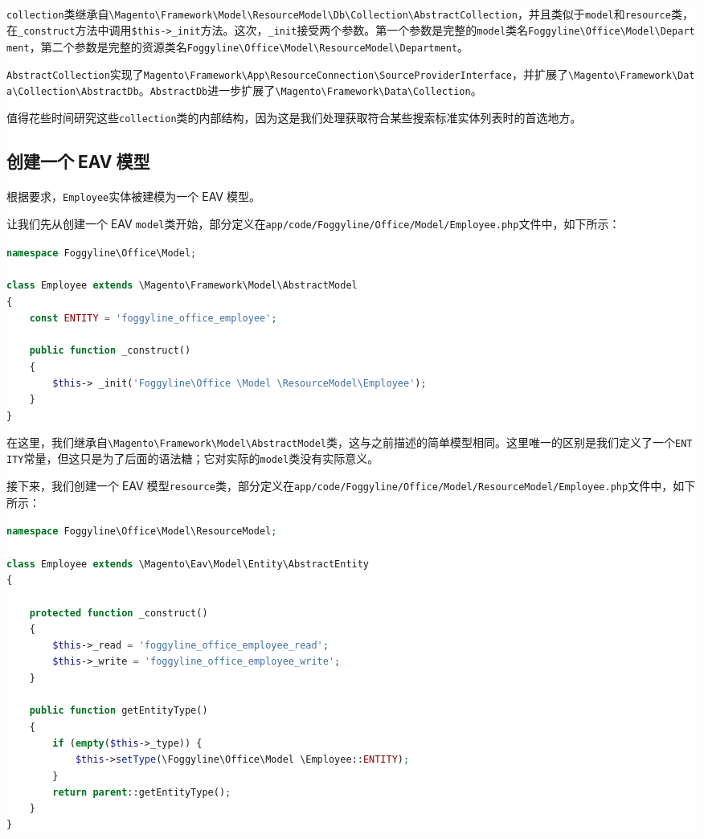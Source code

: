 ```php
```

`collection`类继承自`\Magento\Framework\Model\ResourceModel\Db\Collection\AbstractCollection`，并且类似于`model`和`resource`类，在`_construct`方法中调用`$this->_init`方法。这次，`_init`接受两个参数。第一个参数是完整的`model`类名`Foggyline\Office\Model\Department`，第二个参数是完整的资源类名`Foggyline\Office\Model\ResourceModel\Department`。

`AbstractCollection`实现了`Magento\Framework\App\ResourceConnection\SourceProviderInterface`，并扩展了`\Magento\Framework\Data\Collection\AbstractDb`。`AbstractDb`进一步扩展了`\Magento\Framework\Data\Collection`。

值得花些时间研究这些`collection`类的内部结构，因为这是我们处理获取符合某些搜索标准实体列表时的首选地方。

## 创建一个 EAV 模型

根据要求，`Employee`实体被建模为一个 EAV 模型。

让我们先从创建一个 EAV `model`类开始，部分定义在`app/code/Foggyline/Office/Model/Employee.php`文件中，如下所示：

```php
namespace Foggyline\Office\Model;

class Employee extends \Magento\Framework\Model\AbstractModel
{
    const ENTITY = 'foggyline_office_employee';

    public function _construct()
    {
        $this-> _init('Foggyline\Office \Model \ResourceModel\Employee');
    }
}
```

在这里，我们继承自`\Magento\Framework\Model\AbstractModel`类，这与之前描述的简单模型相同。这里唯一的区别是我们定义了一个`ENTITY`常量，但这只是为了后面的语法糖；它对实际的`model`类没有实际意义。

接下来，我们创建一个 EAV 模型`resource`类，部分定义在`app/code/Foggyline/Office/Model/ResourceModel/Employee.php`文件中，如下所示：

```php
namespace Foggyline\Office\Model\ResourceModel;

class Employee extends \Magento\Eav\Model\Entity\AbstractEntity
{

    protected function _construct()
    {
        $this->_read = 'foggyline_office_employee_read';
        $this->_write = 'foggyline_office_employee_write';
    }

    public function getEntityType()
    {
        if (empty($this->_type)) {
            $this->setType(\Foggyline\Office\Model \Employee::ENTITY);
        }
        return parent::getEntityType();
    }
}
```
